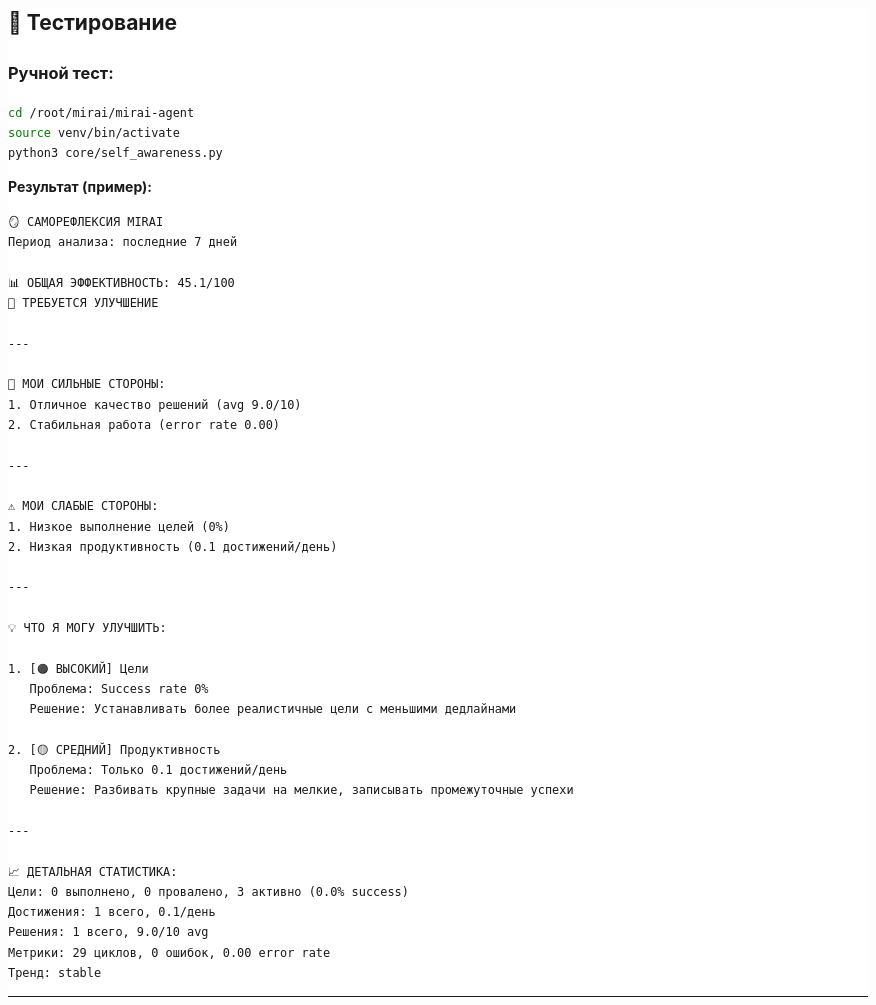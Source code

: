 ## 🧪 Тестирование

### Ручной тест:
```bash
cd /root/mirai/mirai-agent
source venv/bin/activate
python3 core/self_awareness.py
```

**Результат (пример):**
```
🪞 САМОРЕФЛЕКСИЯ MIRAI
Период анализа: последние 7 дней

📊 ОБЩАЯ ЭФФЕКТИВНОСТЬ: 45.1/100
🔴 ТРЕБУЕТСЯ УЛУЧШЕНИЕ

---

💪 МОИ СИЛЬНЫЕ СТОРОНЫ:
1. Отличное качество решений (avg 9.0/10)
2. Стабильная работа (error rate 0.00)

---

⚠️ МОИ СЛАБЫЕ СТОРОНЫ:
1. Низкое выполнение целей (0%)
2. Низкая продуктивность (0.1 достижений/день)

---

💡 ЧТО Я МОГУ УЛУЧШИТЬ:

1. [🟠 ВЫСОКИЙ] Цели
   Проблема: Success rate 0%
   Решение: Устанавливать более реалистичные цели с меньшими дедлайнами

2. [🟡 СРЕДНИЙ] Продуктивность
   Проблема: Только 0.1 достижений/день
   Решение: Разбивать крупные задачи на мелкие, записывать промежуточные успехи

---

📈 ДЕТАЛЬНАЯ СТАТИСТИКА:
Цели: 0 выполнено, 0 провалено, 3 активно (0.0% success)
Достижения: 1 всего, 0.1/день
Решения: 1 всего, 9.0/10 avg
Метрики: 29 циклов, 0 ошибок, 0.00 error rate
Тренд: stable
```

---